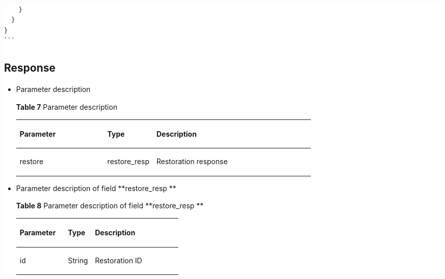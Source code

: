         }
      }
    }
    ```


## Response<a name="section2317765"></a>

-   Parameter description

    **Table  7**  Parameter description

    <a name="table66415464"></a>
    <table><thead align="left"><tr id="row10335162"><th class="cellrowborder" valign="top" width="29.76%" id="mcps1.2.4.1.1"><p id="p567111297101"><a name="p567111297101"></a><a name="p567111297101"></a>Parameter</p>
    </th>
    <th class="cellrowborder" valign="top" width="16.67%" id="mcps1.2.4.1.2"><p id="p4671102912102"><a name="p4671102912102"></a><a name="p4671102912102"></a>Type</p>
    </th>
    <th class="cellrowborder" valign="top" width="53.57000000000001%" id="mcps1.2.4.1.3"><p id="p66712299101"><a name="p66712299101"></a><a name="p66712299101"></a>Description</p>
    </th>
    </tr>
    </thead>
    <tbody><tr id="row11115781"><td class="cellrowborder" valign="top" width="29.76%" headers="mcps1.2.4.1.1 "><p id="p27963036"><a name="p27963036"></a><a name="p27963036"></a>restore</p>
    </td>
    <td class="cellrowborder" valign="top" width="16.67%" headers="mcps1.2.4.1.2 "><p id="p56958817"><a name="p56958817"></a><a name="p56958817"></a>restore_resp</p>
    </td>
    <td class="cellrowborder" valign="top" width="53.57000000000001%" headers="mcps1.2.4.1.3 "><p id="p50261470"><a name="p50261470"></a><a name="p50261470"></a>Restoration response</p>
    </td>
    </tr>
    </tbody>
    </table>

-   Parameter description of field  **restore\_resp **

    **Table  8**  Parameter description of field  **restore\_resp **

    <a name="table44647288"></a>
    <table><thead align="left"><tr id="row16977539"><th class="cellrowborder" valign="top" width="29.76%" id="mcps1.2.4.1.1"><p id="p15124123817104"><a name="p15124123817104"></a><a name="p15124123817104"></a>Parameter</p>
    </th>
    <th class="cellrowborder" valign="top" width="16.67%" id="mcps1.2.4.1.2"><p id="p1124113810109"><a name="p1124113810109"></a><a name="p1124113810109"></a>Type</p>
    </th>
    <th class="cellrowborder" valign="top" width="53.57000000000001%" id="mcps1.2.4.1.3"><p id="p11391138181010"><a name="p11391138181010"></a><a name="p11391138181010"></a>Description</p>
    </th>
    </tr>
    </thead>
    <tbody><tr id="row31598148"><td class="cellrowborder" valign="top" width="29.76%" headers="mcps1.2.4.1.1 "><p id="p9313208"><a name="p9313208"></a><a name="p9313208"></a>id</p>
    </td>
    <td class="cellrowborder" valign="top" width="16.67%" headers="mcps1.2.4.1.2 "><p id="p34891768"><a name="p34891768"></a><a name="p34891768"></a>String</p>
    </td>
    <td class="cellrowborder" valign="top" width="53.57000000000001%" headers="mcps1.2.4.1.3 "><p id="p7660949"><a name="p7660949"></a><a name="p7660949"></a>Restoration ID</p>
    </td>
    </tr>